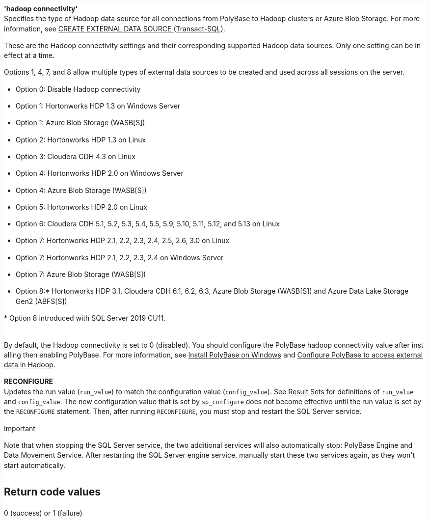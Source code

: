  **'hadoop connectivity'**  
 Specifies the type of Hadoop data source for all connections from PolyBase to Hadoop clusters or Azure Blob Storage. For more information, see [CREATE EXTERNAL DATA SOURCE (Transact-SQL)](../../t-sql/statements/create-external-data-source-transact-sql.md).
  
 These are the Hadoop connectivity settings and their corresponding supported Hadoop data sources. Only one setting can be in effect at a time.  

 Options 1, 4, 7, and 8 allow multiple types of external data sources to be created and used across all sessions on the server.   
  
-   Option 0: Disable Hadoop connectivity  
  
-   Option 1: Hortonworks HDP 1.3 on Windows Server  
  
-   Option 1: Azure Blob Storage (WASB[S])  
  
-   Option 2: Hortonworks HDP 1.3 on Linux  
  
-   Option 3: Cloudera CDH 4.3 on Linux  
  
-   Option 4: Hortonworks HDP 2.0 on Windows Server  
  
-   Option 4: Azure Blob Storage (WASB[S])  
  
-   Option 5: Hortonworks HDP 2.0 on Linux  
  
-   Option 6: Cloudera CDH 5.1, 5.2, 5.3, 5.4, 5.5, 5.9, 5.10, 5.11, 5.12, and 5.13 on Linux  
  
-   Option 7: Hortonworks HDP 2.1, 2.2, 2.3, 2.4, 2.5, 2.6, 3.0 on Linux  
  
-   Option 7: Hortonworks HDP 2.1, 2.2, 2.3, 2.4 on Windows Server  
  
-   Option 7: Azure Blob Storage (WASB[S])  
 
-   Option 8:\* Hortonworks HDP 3.1, Cloudera CDH 6.1, 6.2, 6.3, Azure Blob Storage (WASB[S]) and Azure Data Lake Storage Gen2 (ABFS[S])  

   \* Option 8 introduced with SQL Server 2019 CU11.

 ​By default, the Hadoop connectivity is set to 0 (disabled). You should configure the PolyBase hadoop connectivity value after installing then enabling PolyBase. For more information, see [Install PolyBase on Windows](../../relational-databases/polybase/polybase-installation.md) and [Configure PolyBase to access external data in Hadoop](../../relational-databases/polybase/polybase-configure-hadoop.md).

 **RECONFIGURE**  
 Updates the run value (`run_value`) to match the configuration value (`config_value`). See [Result Sets](#ResultSets) for definitions of `run_value` and `config_value`. The new configuration value that is set by `sp_configure` does not become effective until the run value is set by the `RECONFIGURE` statement. Then, after running `RECONFIGURE`, you must stop and restart the SQL Server service. 

> [!IMPORTANT]
> Note that when stopping the SQL Server service, the two additional services will also automatically stop: PolyBase Engine and Data Movement Service. After restarting the SQL Server engine service, manually start these two services again, as they won't start automatically.  
  
## Return code values  
 0 (success) or 1 (failure)  
  